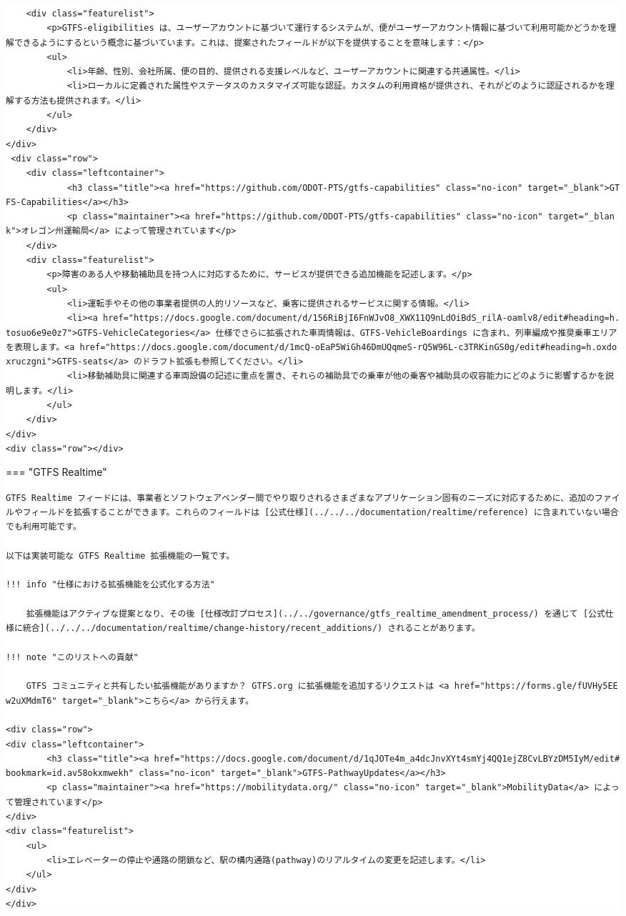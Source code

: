         <div class="featurelist">
            <p>GTFS-eligibilities は、ユーザーアカウントに基づいて運行するシステムが、便がユーザーアカウント情報に基づいて利用可能かどうかを理解できるようにするという概念に基づいています。これは、提案されたフィールドが以下を提供することを意味します：</p>
            <ul>
                <li>年齢、性別、会社所属、便の目的、提供される支援レベルなど、ユーザーアカウントに関連する共通属性。</li>
                <li>ローカルに定義された属性やステータスのカスタマイズ可能な認証。カスタムの利用資格が提供され、それがどのように認証されるかを理解する方法も提供されます。</li>
            </ul>
        </div>
    </div>
     <div class="row">
        <div class="leftcontainer">
                <h3 class="title"><a href="https://github.com/ODOT-PTS/gtfs-capabilities" class="no-icon" target="_blank">GTFS-Capabilities</a></h3>
                <p class="maintainer"><a href="https://github.com/ODOT-PTS/gtfs-capabilities" class="no-icon" target="_blank">オレゴン州運輸局</a> によって管理されています</p>
        </div>
        <div class="featurelist">
            <p>障害のある人や移動補助具を持つ人に対応するために、サービスが提供できる追加機能を記述します。</p>
            <ul>
                <li>運転手やその他の事業者提供の人的リソースなど、乗客に提供されるサービスに関する情報。</li>
                <li><a href="https://docs.google.com/document/d/156RiBjI6FnWJvO8_XWX11Q9nLdOiBdS_rilA-oamlv8/edit#heading=h.tosuo6e9e0z7">GTFS-VehicleCategories</a> 仕様でさらに拡張された車両情報は、GTFS-VehicleBoardings に含まれ、列車編成や推奨乗車エリアを表現します。<a href="https://docs.google.com/document/d/1mcQ-oEaP5WiGh46DmUQqmeS-rQ5W96L-c3TRKinGS0g/edit#heading=h.oxdoxruczgni">GTFS-seats</a> のドラフト拡張も参照してください。</li>
                <li>移動補助具に関連する車両設備の記述に重点を置き、それらの補助具での乗車が他の乗客や補助具の収容能力にどのように影響するかを説明します。</li>
            </ul>
        </div>
    </div>
    <div class="row"></div>

=== "GTFS Realtime"

    GTFS Realtime フィードには、事業者とソフトウェアベンダー間でやり取りされるさまざまなアプリケーション固有のニーズに対応するために、追加のファイルやフィールドを拡張することができます。これらのフィールドは [公式仕様](../../../documentation/realtime/reference) に含まれていない場合でも利用可能です。 
    
    以下は実装可能な GTFS Realtime 拡張機能の一覧です。
    
    !!! info "仕様における拡張機能を公式化する方法" 
        
        拡張機能はアクティブな提案となり、その後 [仕様改訂プロセス](../../governance/gtfs_realtime_amendment_process/) を通じて [公式仕様に統合](../../../documentation/realtime/change-history/recent_additions/) されることがあります。
    
    !!! note "このリストへの貢献"

        GTFS コミュニティと共有したい拡張機能がありますか？ GTFS.org に拡張機能を追加するリクエストは <a href="https://forms.gle/fUVHy5EEw2uXMdmT6" target="_blank">こちら</a> から行えます。

    <div class="row">
    <div class="leftcontainer">
            <h3 class="title"><a href="https://docs.google.com/document/d/1qJOTe4m_a4dcJnvXYt4smYj4QQ1ejZ8CvLBYzDM5IyM/edit#bookmark=id.av58okxmwekh" class="no-icon" target="_blank">GTFS-PathwayUpdates</a></h3>
            <p class="maintainer"><a href="https://mobilitydata.org/" class="no-icon" target="_blank">MobilityData</a> によって管理されています</p>
    </div>
    <div class="featurelist">
        <ul>
            <li>エレベーターの停止や通路の閉鎖など、駅の構内通路(pathway)のリアルタイムの変更を記述します。</li>
        </ul>
    </div>
    </div>
